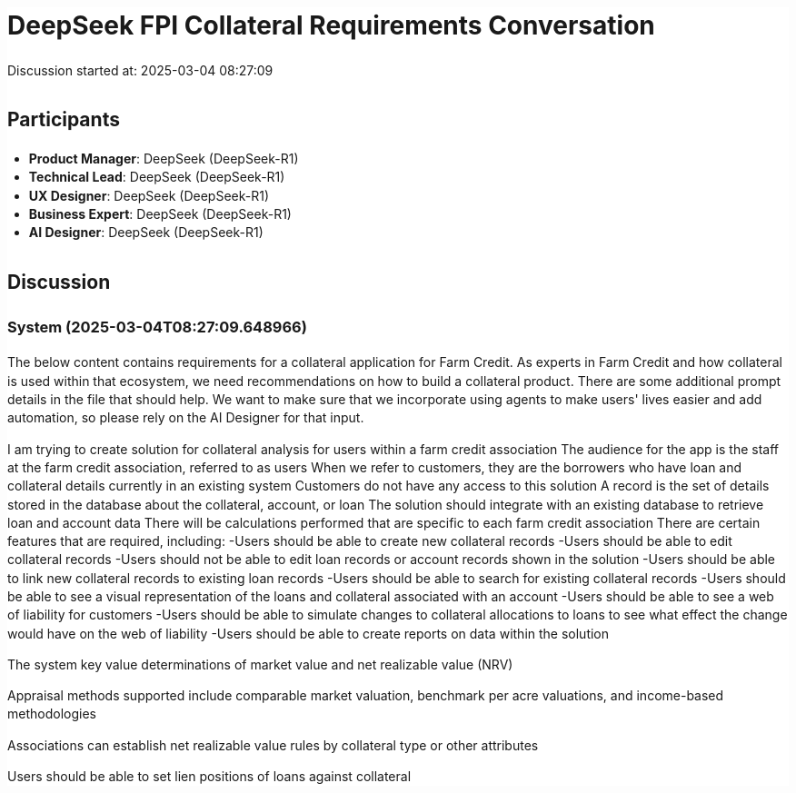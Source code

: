 # DeepSeek FPI Collateral Requirements Conversation

Discussion started at: 2025-03-04 08:27:09

## Participants

- **Product Manager**: DeepSeek (DeepSeek-R1)
- **Technical Lead**: DeepSeek (DeepSeek-R1)
- **UX Designer**: DeepSeek (DeepSeek-R1)
- **Business Expert**: DeepSeek (DeepSeek-R1)
- **AI Designer**: DeepSeek (DeepSeek-R1)

## Discussion

### System (2025-03-04T08:27:09.648966)

The below content contains requirements for a collateral application for Farm Credit.  As experts in Farm Credit and how collateral is used within that ecosystem, we need recommendations on how to build a collateral product.    There are some additional prompt details in the file that should help.  We want to make sure that we incorporate using agents to make users' lives easier and add automation, so please rely on the AI Designer for that input.

I am trying to create solution for collateral analysis for users within a farm credit association
The audience for the app is the staff at the farm credit association, referred to as users
When we refer to customers, they are the borrowers who have loan and collateral details currently in an existing system
Customers do not have any access to this solution
A record is the set of details stored in the database about the collateral, account, or loan
The solution should integrate with an existing database to retrieve loan and account data
There will be calculations performed that are specific to each farm credit association
There are certain features that are required, including:
-Users should be able to create new collateral records
-Users should be able to edit collateral records
-Users should not be able to edit loan records or account records shown in the solution
-Users should be able to link new collateral records to existing loan records
-Users should be able to search for existing collateral records
-Users should be able to see a visual representation of the loans and collateral associated with an account
-Users should be able to see a web of liability for customers
-Users should be able to simulate changes to collateral allocations to loans to see what effect the change would have on the web of liability
-Users should be able to create reports on data within the solution

The system key value determinations of market value and net realizable value (NRV)

Appraisal methods supported include comparable market valuation, benchmark per acre valuations, and income-based methodologies

Associations can establish net realizable value rules by collateral type or other attributes

Users should be able to set lien positions of loans against collateral
